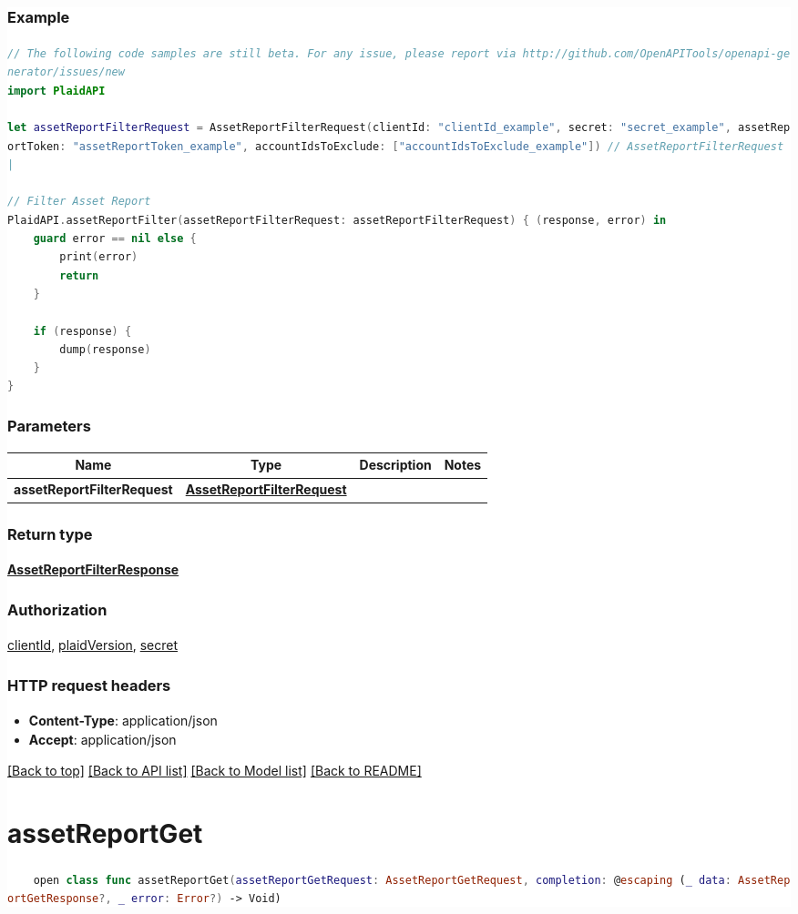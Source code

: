 ### Example
```swift
// The following code samples are still beta. For any issue, please report via http://github.com/OpenAPITools/openapi-generator/issues/new
import PlaidAPI

let assetReportFilterRequest = AssetReportFilterRequest(clientId: "clientId_example", secret: "secret_example", assetReportToken: "assetReportToken_example", accountIdsToExclude: ["accountIdsToExclude_example"]) // AssetReportFilterRequest | 

// Filter Asset Report
PlaidAPI.assetReportFilter(assetReportFilterRequest: assetReportFilterRequest) { (response, error) in
    guard error == nil else {
        print(error)
        return
    }

    if (response) {
        dump(response)
    }
}
```

### Parameters

Name | Type | Description  | Notes
------------- | ------------- | ------------- | -------------
 **assetReportFilterRequest** | [**AssetReportFilterRequest**](AssetReportFilterRequest.md) |  | 

### Return type

[**AssetReportFilterResponse**](AssetReportFilterResponse.md)

### Authorization

[clientId](../README.md#clientId), [plaidVersion](../README.md#plaidVersion), [secret](../README.md#secret)

### HTTP request headers

 - **Content-Type**: application/json
 - **Accept**: application/json

[[Back to top]](#) [[Back to API list]](../README.md#documentation-for-api-endpoints) [[Back to Model list]](../README.md#documentation-for-models) [[Back to README]](../README.md)

# **assetReportGet**
```swift
    open class func assetReportGet(assetReportGetRequest: AssetReportGetRequest, completion: @escaping (_ data: AssetReportGetResponse?, _ error: Error?) -> Void)
```
